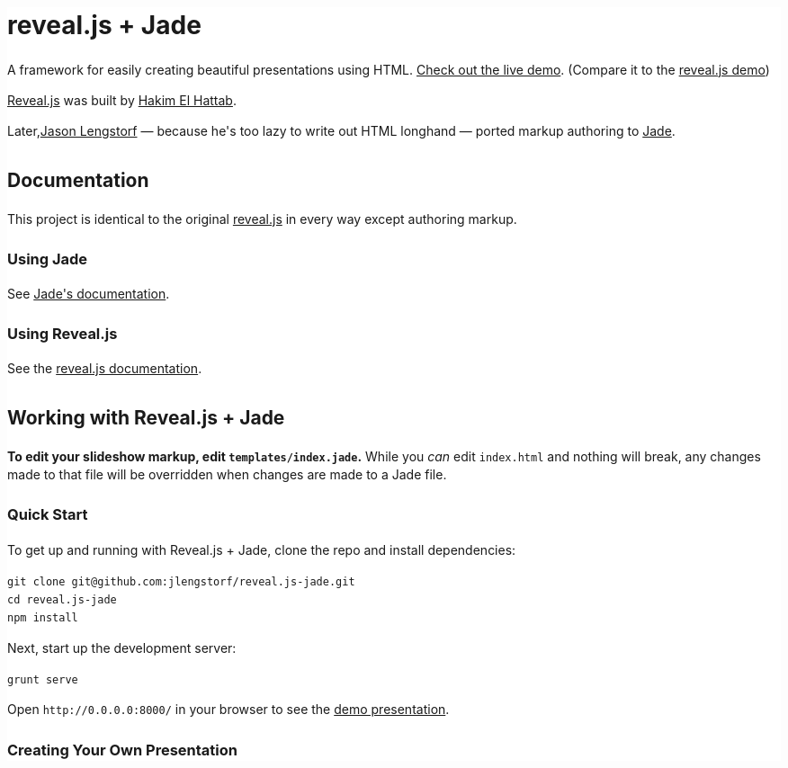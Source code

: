 # reveal.js + Jade

A framework for easily creating beautiful presentations using HTML. [Check out the live demo](http://jlengstorf.github.io/reveal.js-jade/). (Compare it to the [reveal.js demo](http://lab.hakim.se/reveal-js/))

[Reveal.js](https://github.com/hakimel/reveal.js) was built by [Hakim El Hattab](https://github.com/hakimel/).

Later,[Jason Lengstorf](https://lengstorf.com/) — because he's too lazy to write out HTML longhand —  ported markup authoring to [Jade](http://jade-lang.com).


## Documentation

This project is identical to the original [reveal.js](https://github.com/hakimel/reveal.js) in every way except authoring markup.


### Using Jade

See [Jade's documentation](http://jade-lang.com/reference/).


### Using Reveal.js

See the [reveal.js documentation](https://github.com/hakimel/reveal.js).


## Working with Reveal.js + Jade

**To edit your slideshow markup, edit `templates/index.jade`.** While you *can* edit `index.html` and nothing will break, any changes made to that file will be overridden when changes are made to a Jade file.


### Quick Start

To get up and running with Reveal.js + Jade, clone the repo and install dependencies:

```console
git clone git@github.com:jlengstorf/reveal.js-jade.git
cd reveal.js-jade
npm install
```

Next, start up the development server:

```console
grunt serve
```

Open `http://0.0.0.0:8000/` in your browser to see the [demo presentation](http://jlengstorf.github.io/reveal.js-jade/).


### Creating Your Own Presentation
